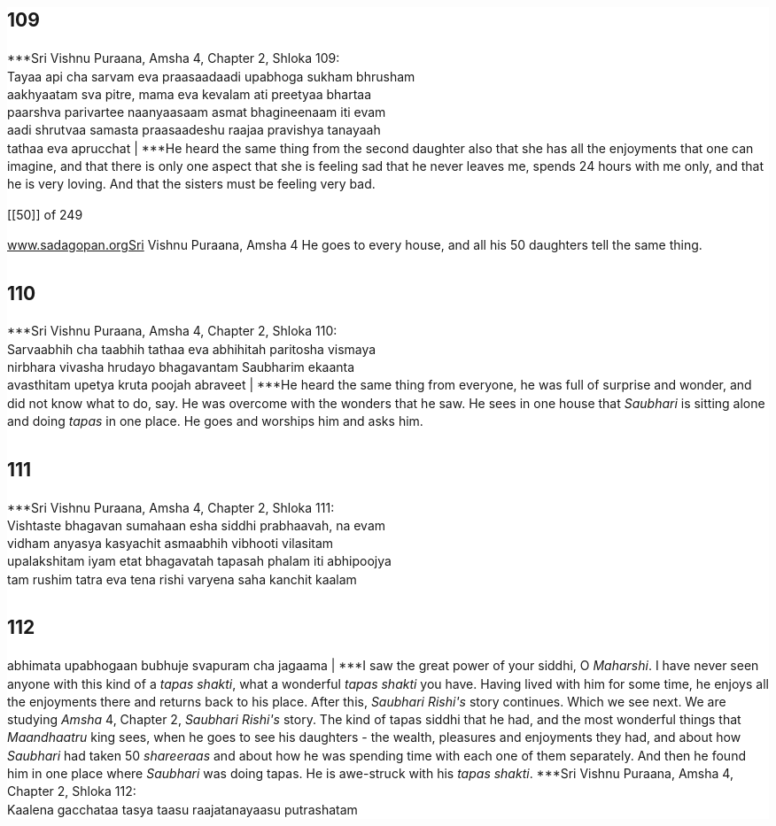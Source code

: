 



## 109
***Sri Vishnu Puraana, Amsha 4, Chapter 2, Shloka 109:    
Tayaa api cha sarvam eva praasaadaadi upabhoga sukham bhrusham   
aakhyaatam sva pitre, mama eva kevalam ati preetyaa bhartaa   
paarshva parivartee naanyaasaam asmat bhagineenaam iti evam   
aadi shrutvaa samasta praasaadeshu raajaa pravishya tanayaah   
tathaa eva aprucchat | ***He heard the same thing from the second daughter also that she has all the enjoyments that one can imagine, and that there is only one aspect that she is feeling sad that he never leaves me, spends 24 hours with me only, and that he is very loving. And that the sisters must be feeling very bad. 



 [[50]] of 249 



www.sadagopan.orgSri Vishnu Puraana, Amsha 4 He goes to every house, and all his 50 daughters tell the same thing. 





## 110
***Sri Vishnu Puraana, Amsha 4, Chapter 2, Shloka 110:    
Sarvaabhih cha taabhih tathaa eva abhihitah paritosha vismaya   
nirbhara vivasha hrudayo bhagavantam Saubharim ekaanta   
avasthitam upetya kruta poojah abraveet | ***He heard the same thing from everyone, he was full of surprise and wonder, and did not know what to do, say. He was overcome with the wonders that he saw. He sees in one house that *Saubhari* is sitting alone and doing *tapas* in one place. He goes and worships him and asks him. 





## 111
***Sri Vishnu Puraana, Amsha 4, Chapter 2, Shloka 111:    
Vishtaste bhagavan sumahaan esha siddhi prabhaavah, na evam   
vidham anyasya kasyachit asmaabhih vibhooti vilasitam   
upalakshitam iyam etat bhagavatah tapasah phalam iti abhipoojya   
tam rushim tatra eva tena rishi varyena saha kanchit kaalam   


## 112
abhimata upabhogaan bubhuje svapuram cha jagaama | ***I saw the great power of your siddhi, O *Maharshi*. I have never seen anyone with this kind of a *tapas* *shakti*, what a wonderful *tapas shakti* you have. Having lived with him for some time, he enjoys all the enjoyments there and returns back to his place. After this, *Saubhari Rishi's* story continues. Which we see next. We are studying *Amsha* 4, Chapter 2, *Saubhari Rishi's* story. The kind of tapas siddhi that he had, and the most wonderful things that *Maandhaatru* king sees, when he goes to see his daughters - the wealth, pleasures and enjoyments they had, and about how *Saubhari* had taken 50 *shareeraas* and about how he was spending time with each one of them separately. And then he found him in one place where *Saubhari* was doing tapas. He is awe-struck with his *tapas* *shakti*. ***Sri Vishnu Puraana, Amsha 4, Chapter 2, Shloka 112:    
Kaalena gacchataa tasya taasu raajatanayaasu putrashatam   
